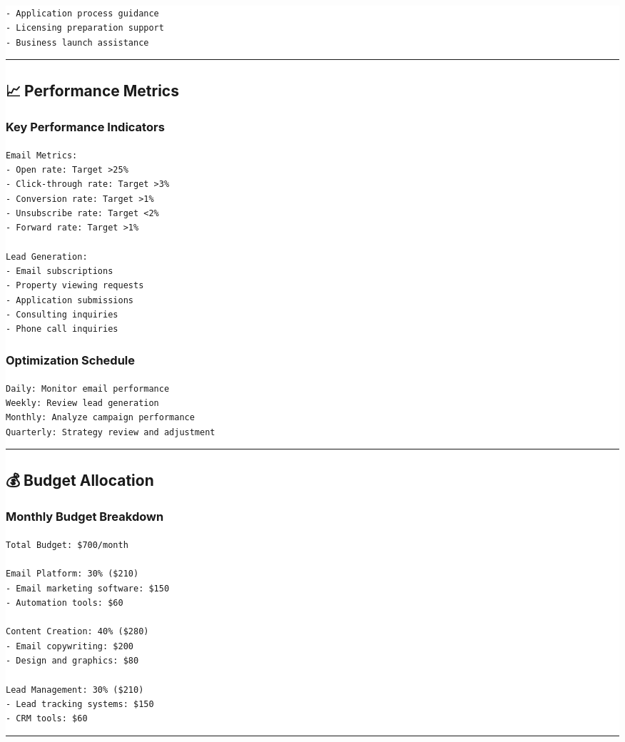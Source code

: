 ```
- Application process guidance
- Licensing preparation support
- Business launch assistance
```

---

## 📈 **Performance Metrics**

### **Key Performance Indicators**
```
Email Metrics:
- Open rate: Target >25%
- Click-through rate: Target >3%
- Conversion rate: Target >1%
- Unsubscribe rate: Target <2%
- Forward rate: Target >1%

Lead Generation:
- Email subscriptions
- Property viewing requests
- Application submissions
- Consulting inquiries
- Phone call inquiries
```

### **Optimization Schedule**
```
Daily: Monitor email performance
Weekly: Review lead generation
Monthly: Analyze campaign performance
Quarterly: Strategy review and adjustment
```

---

## 💰 **Budget Allocation**

### **Monthly Budget Breakdown**
```
Total Budget: $700/month

Email Platform: 30% ($210)
- Email marketing software: $150
- Automation tools: $60

Content Creation: 40% ($280)
- Email copywriting: $200
- Design and graphics: $80

Lead Management: 30% ($210)
- Lead tracking systems: $150
- CRM tools: $60
```

---